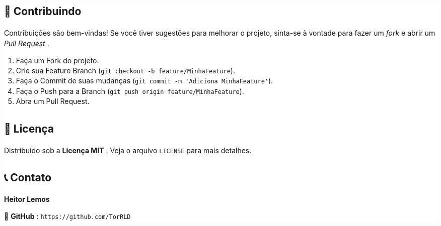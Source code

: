 ## 🤝 Contribuindo

Contribuições são bem-vindas! Se você tiver sugestões para melhorar o projeto, sinta-se à vontade para fazer um *fork* e abrir um  *Pull Request* .

1. Faça um Fork do projeto.
2. Crie sua Feature Branch (`git checkout -b feature/MinhaFeature`).
3. Faça o Commit de suas mudanças (`git commit -m 'Adiciona MinhaFeature'`).
4. Faça o Push para a Branch (`git push origin feature/MinhaFeature`).
5. Abra um Pull Request.

## 📝 Licença

Distribuído sob a  **Licença MIT** . Veja o arquivo `LICENSE` para mais detalhes.

## 📞 Contato

**Heitor Lemos**

🔗  **GitHub** : `https://github.com/TorRLD`

